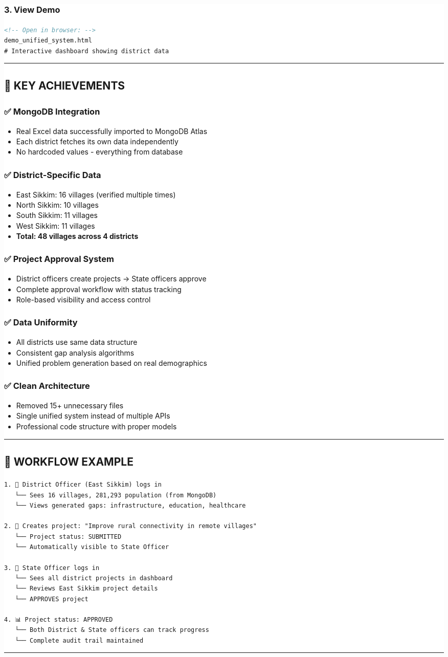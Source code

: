 ### **3. View Demo**
```html
<!-- Open in browser: -->
demo_unified_system.html
# Interactive dashboard showing district data
```

---

## 🎯 **KEY ACHIEVEMENTS**

### ✅ **MongoDB Integration**
- Real Excel data successfully imported to MongoDB Atlas
- Each district fetches its own data independently
- No hardcoded values - everything from database

### ✅ **District-Specific Data**
- East Sikkim: 16 villages (verified multiple times)
- North Sikkim: 10 villages 
- South Sikkim: 11 villages
- West Sikkim: 11 villages
- **Total: 48 villages across 4 districts**

### ✅ **Project Approval System**
- District officers create projects → State officers approve
- Complete approval workflow with status tracking
- Role-based visibility and access control

### ✅ **Data Uniformity**
- All districts use same data structure
- Consistent gap analysis algorithms
- Unified problem generation based on real demographics

### ✅ **Clean Architecture**
- Removed 15+ unnecessary files
- Single unified system instead of multiple APIs
- Professional code structure with proper models

---

## 🔄 **WORKFLOW EXAMPLE**

```
1. 👤 District Officer (East Sikkim) logs in
   └── Sees 16 villages, 281,293 population (from MongoDB)
   └── Views generated gaps: infrastructure, education, healthcare
   
2. 📝 Creates project: "Improve rural connectivity in remote villages"
   └── Project status: SUBMITTED
   └── Automatically visible to State Officer
   
3. 👔 State Officer logs in
   └── Sees all district projects in dashboard
   └── Reviews East Sikkim project details
   └── APPROVES project
   
4. 📊 Project status: APPROVED
   └── Both District & State officers can track progress
   └── Complete audit trail maintained
```

---